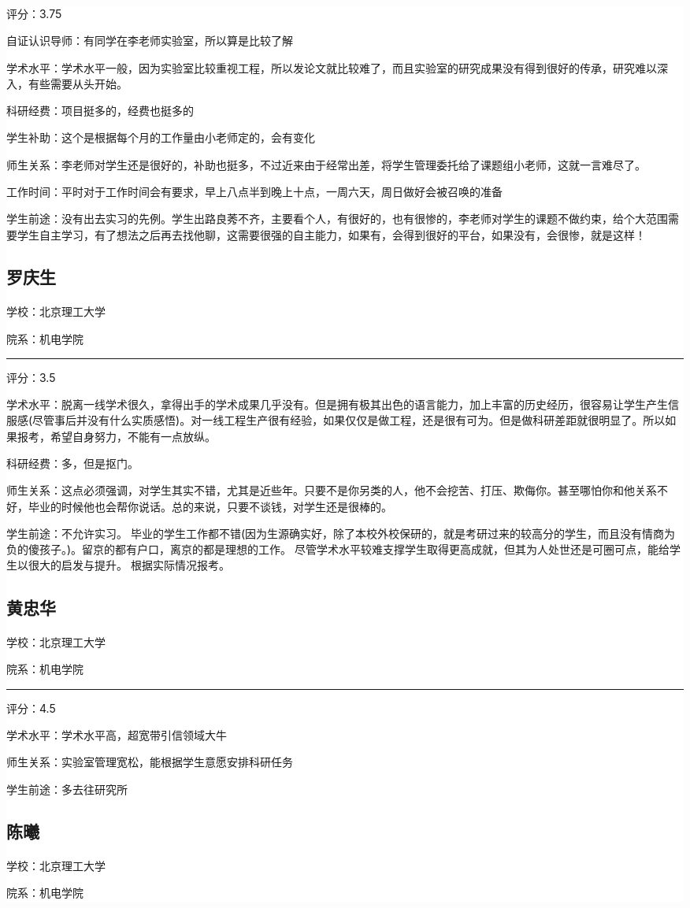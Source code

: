 评分：3.75

自证认识导师：有同学在李老师实验室，所以算是比较了解

学术水平：学术水平一般，因为实验室比较重视工程，所以发论文就比较难了，而且实验室的研究成果没有得到很好的传承，研究难以深入，有些需要从头开始。

科研经费：项目挺多的，经费也挺多的

学生补助：这个是根据每个月的工作量由小老师定的，会有变化

师生关系：李老师对学生还是很好的，补助也挺多，不过近来由于经常出差，将学生管理委托给了课题组小老师，这就一言难尽了。

工作时间：平时对于工作时间会有要求，早上八点半到晚上十点，一周六天，周日做好会被召唤的准备

学生前途：没有出去实习的先例。学生出路良莠不齐，主要看个人，有很好的，也有很惨的，李老师对学生的课题不做约束，给个大范围需要学生自主学习，有了想法之后再去找他聊，这需要很强的自主能力，如果有，会得到很好的平台，如果没有，会很惨，就是这样！

## 罗庆生

学校：北京理工大学

院系：机电学院

* * *

评分：3.5

学术水平：脱离一线学术很久，拿得出手的学术成果几乎没有。但是拥有极其出色的语言能力，加上丰富的历史经历，很容易让学生产生信服感(尽管事后并没有什么实质感悟)。对一线工程生产很有经验，如果仅仅是做工程，还是很有可为。但是做科研差距就很明显了。所以如果报考，希望自身努力，不能有一点放纵。

科研经费：多，但是抠门。

师生关系：这点必须强调，对学生其实不错，尤其是近些年。只要不是你另类的人，他不会挖苦、打压、欺侮你。甚至哪怕你和他关系不好，毕业的时候他也会帮你说话。总的来说，只要不谈钱，对学生还是很棒的。

学生前途：不允许实习。
毕业的学生工作都不错(因为生源确实好，除了本校外校保研的，就是考研过来的较高分的学生，而且没有情商为负的傻孩子。)。留京的都有户口，离京的都是理想的工作。
尽管学术水平较难支撑学生取得更高成就，但其为人处世还是可圈可点，能给学生以很大的启发与提升。
根据实际情况报考。

## 黄忠华

学校：北京理工大学

院系：机电学院

* * *

评分：4.5

学术水平：学术水平高，超宽带引信领域大牛

师生关系：实验室管理宽松，能根据学生意愿安排科研任务

学生前途：多去往研究所

## 陈曦

学校：北京理工大学

院系：机电学院
